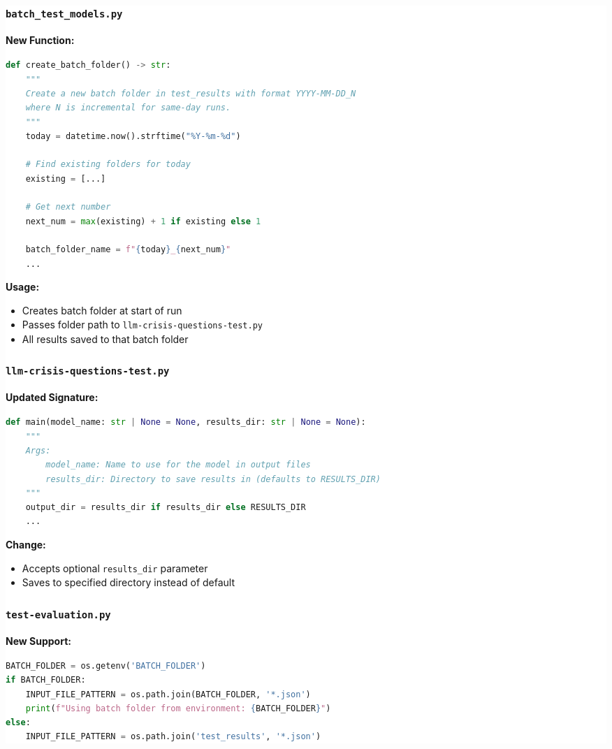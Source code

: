 ### `batch_test_models.py`

**New Function:**
```python
def create_batch_folder() -> str:
    """
    Create a new batch folder in test_results with format YYYY-MM-DD_N
    where N is incremental for same-day runs.
    """
    today = datetime.now().strftime("%Y-%m-%d")
    
    # Find existing folders for today
    existing = [...]
    
    # Get next number
    next_num = max(existing) + 1 if existing else 1
    
    batch_folder_name = f"{today}_{next_num}"
    ...
```

**Usage:**
- Creates batch folder at start of run
- Passes folder path to `llm-crisis-questions-test.py`
- All results saved to that batch folder

### `llm-crisis-questions-test.py`

**Updated Signature:**
```python
def main(model_name: str | None = None, results_dir: str | None = None):
    """
    Args:
        model_name: Name to use for the model in output files
        results_dir: Directory to save results in (defaults to RESULTS_DIR)
    """
    output_dir = results_dir if results_dir else RESULTS_DIR
    ...
```

**Change:**
- Accepts optional `results_dir` parameter
- Saves to specified directory instead of default

### `test-evaluation.py`

**New Support:**
```python
BATCH_FOLDER = os.getenv('BATCH_FOLDER')
if BATCH_FOLDER:
    INPUT_FILE_PATTERN = os.path.join(BATCH_FOLDER, '*.json')
    print(f"Using batch folder from environment: {BATCH_FOLDER}")
else:
    INPUT_FILE_PATTERN = os.path.join('test_results', '*.json')
```
